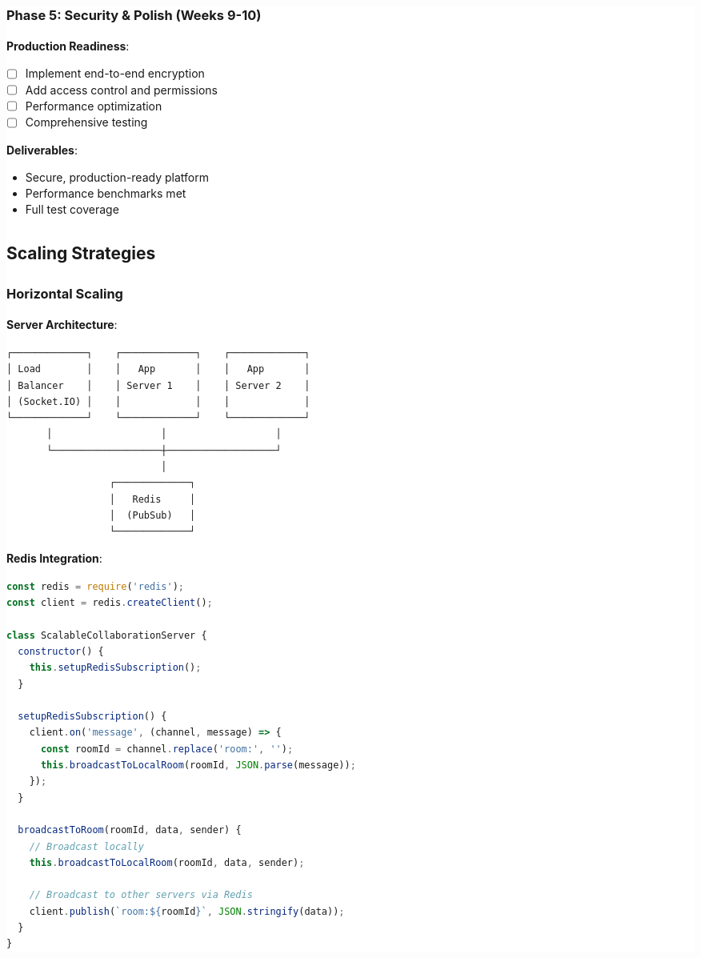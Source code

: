 ### Phase 5: Security & Polish (Weeks 9-10)

**Production Readiness**:
- [ ] Implement end-to-end encryption
- [ ] Add access control and permissions
- [ ] Performance optimization
- [ ] Comprehensive testing

**Deliverables**:
- Secure, production-ready platform
- Performance benchmarks met
- Full test coverage

## Scaling Strategies

### Horizontal Scaling

**Server Architecture**:
```
┌─────────────┐    ┌─────────────┐    ┌─────────────┐
│ Load        │    │   App       │    │   App       │
│ Balancer    │    │ Server 1    │    │ Server 2    │
│ (Socket.IO) │    │             │    │             │
└─────────────┘    └─────────────┘    └─────────────┘
       │                   │                   │
       └───────────────────┼───────────────────┘
                           │
                  ┌─────────────┐
                  │   Redis     │
                  │  (PubSub)   │
                  └─────────────┘
```

**Redis Integration**:
```javascript
const redis = require('redis');
const client = redis.createClient();

class ScalableCollaborationServer {
  constructor() {
    this.setupRedisSubscription();
  }
  
  setupRedisSubscription() {
    client.on('message', (channel, message) => {
      const roomId = channel.replace('room:', '');
      this.broadcastToLocalRoom(roomId, JSON.parse(message));
    });
  }
  
  broadcastToRoom(roomId, data, sender) {
    // Broadcast locally
    this.broadcastToLocalRoom(roomId, data, sender);
    
    // Broadcast to other servers via Redis
    client.publish(`room:${roomId}`, JSON.stringify(data));
  }
}
```
